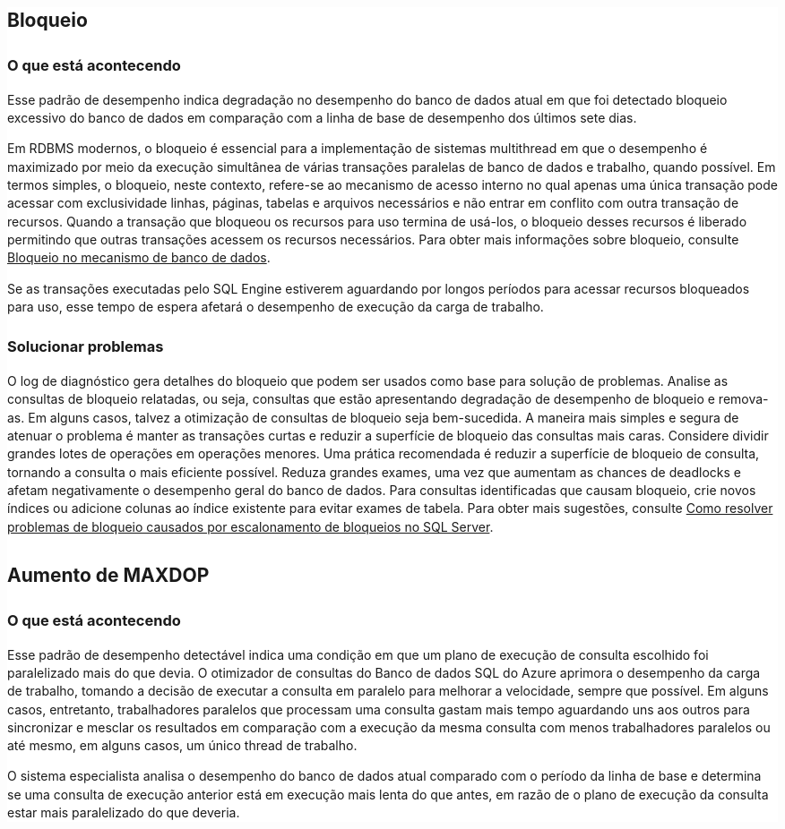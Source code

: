 ## <a name="locking"></a>Bloqueio

### <a name="what-is-happening"></a>O que está acontecendo

Esse padrão de desempenho indica degradação no desempenho do banco de dados atual em que foi detectado bloqueio excessivo do banco de dados em comparação com a linha de base de desempenho dos últimos sete dias. 

Em RDBMS modernos, o bloqueio é essencial para a implementação de sistemas multithread em que o desempenho é maximizado por meio da execução simultânea de várias transações paralelas de banco de dados e trabalho, quando possível. Em termos simples, o bloqueio, neste contexto, refere-se ao mecanismo de acesso interno no qual apenas uma única transação pode acessar com exclusividade linhas, páginas, tabelas e arquivos necessários e não entrar em conflito com outra transação de recursos. Quando a transação que bloqueou os recursos para uso termina de usá-los, o bloqueio desses recursos é liberado permitindo que outras transações acessem os recursos necessários. Para obter mais informações sobre bloqueio, consulte [Bloqueio no mecanismo de banco de dados](https://msdn.microsoft.com/library/ms190615.aspx).

Se as transações executadas pelo SQL Engine estiverem aguardando por longos períodos para acessar recursos bloqueados para uso, esse tempo de espera afetará o desempenho de execução da carga de trabalho. 

### <a name="troubleshooting"></a>Solucionar problemas

O log de diagnóstico gera detalhes do bloqueio que podem ser usados como base para solução de problemas. Analise as consultas de bloqueio relatadas, ou seja, consultas que estão apresentando degradação de desempenho de bloqueio e remova-as. Em alguns casos, talvez a otimização de consultas de bloqueio seja bem-sucedida.
A maneira mais simples e segura de atenuar o problema é manter as transações curtas e reduzir a superfície de bloqueio das consultas mais caras. Considere dividir grandes lotes de operações em operações menores. Uma prática recomendada é reduzir a superfície de bloqueio de consulta, tornando a consulta o mais eficiente possível. Reduza grandes exames, uma vez que aumentam as chances de deadlocks e afetam negativamente o desempenho geral do banco de dados. Para consultas identificadas que causam bloqueio, crie novos índices ou adicione colunas ao índice existente para evitar exames de tabela. Para obter mais sugestões, consulte [Como resolver problemas de bloqueio causados por escalonamento de bloqueios no SQL Server](https://support.microsoft.com/en-us/help/323630/how-to-resolve-blocking-problems-that-are-caused-by-lock-escalation-in).

## <a name="increased-maxdop"></a>Aumento de MAXDOP

### <a name="what-is-happening"></a>O que está acontecendo

Esse padrão de desempenho detectável indica uma condição em que um plano de execução de consulta escolhido foi paralelizado mais do que devia. O otimizador de consultas do Banco de dados SQL do Azure aprimora o desempenho da carga de trabalho, tomando a decisão de executar a consulta em paralelo para melhorar a velocidade, sempre que possível. Em alguns casos, entretanto, trabalhadores paralelos que processam uma consulta gastam mais tempo aguardando uns aos outros para sincronizar e mesclar os resultados em comparação com a execução da mesma consulta com menos trabalhadores paralelos ou até mesmo, em alguns casos, um único thread de trabalho.

O sistema especialista analisa o desempenho do banco de dados atual comparado com o período da linha de base e determina se uma consulta de execução anterior está em execução mais lenta do que antes, em razão de o plano de execução da consulta estar mais paralelizado do que deveria.

